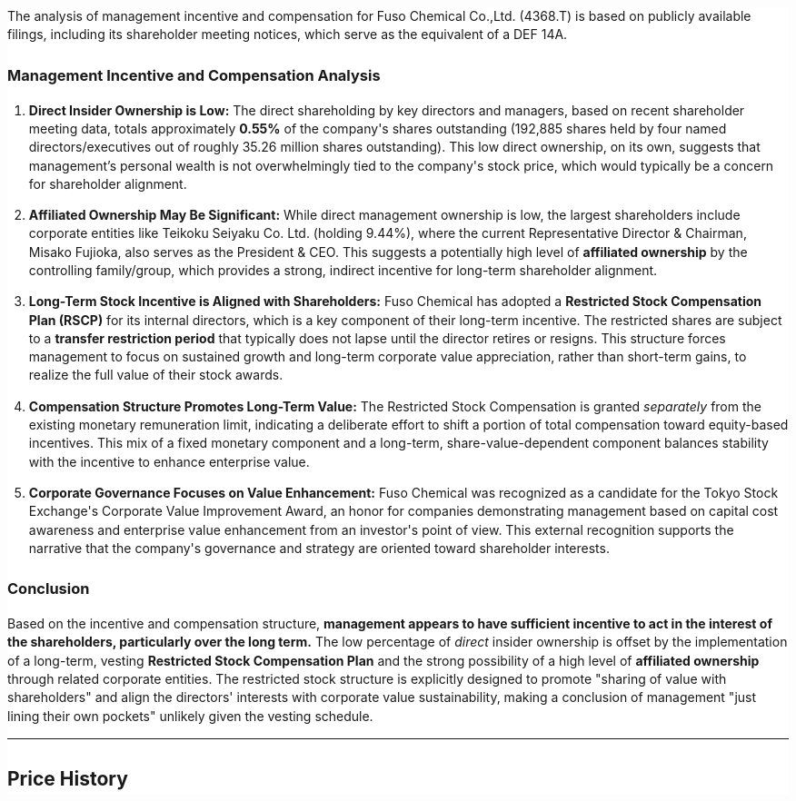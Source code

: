 The analysis of management incentive and compensation for Fuso Chemical Co.,Ltd. (4368.T) is based on publicly available filings, including its shareholder meeting notices, which serve as the equivalent of a DEF 14A.

### Management Incentive and Compensation Analysis

1.  **Direct Insider Ownership is Low:** The direct shareholding by key directors and managers, based on recent shareholder meeting data, totals approximately **0.55%** of the company's shares outstanding (192,885 shares held by four named directors/executives out of roughly 35.26 million shares outstanding). This low direct ownership, on its own, suggests that management’s personal wealth is not overwhelmingly tied to the company's stock price, which would typically be a concern for shareholder alignment.

2.  **Affiliated Ownership May Be Significant:** While direct management ownership is low, the largest shareholders include corporate entities like Teikoku Seiyaku Co. Ltd. (holding 9.44%), where the current Representative Director & Chairman, Misako Fujioka, also serves as the President & CEO. This suggests a potentially high level of **affiliated ownership** by the controlling family/group, which provides a strong, indirect incentive for long-term shareholder alignment.

3.  **Long-Term Stock Incentive is Aligned with Shareholders:** Fuso Chemical has adopted a **Restricted Stock Compensation Plan (RSCP)** for its internal directors, which is a key component of their long-term incentive. The restricted shares are subject to a **transfer restriction period** that typically does not lapse until the director retires or resigns. This structure forces management to focus on sustained growth and long-term corporate value appreciation, rather than short-term gains, to realize the full value of their stock awards.

4.  **Compensation Structure Promotes Long-Term Value:** The Restricted Stock Compensation is granted *separately* from the existing monetary remuneration limit, indicating a deliberate effort to shift a portion of total compensation toward equity-based incentives. This mix of a fixed monetary component and a long-term, share-value-dependent component balances stability with the incentive to enhance enterprise value.

5.  **Corporate Governance Focuses on Value Enhancement:** Fuso Chemical was recognized as a candidate for the Tokyo Stock Exchange's Corporate Value Improvement Award, an honor for companies demonstrating management based on capital cost awareness and enterprise value enhancement from an investor's point of view. This external recognition supports the narrative that the company's governance and strategy are oriented toward shareholder interests.

### Conclusion

Based on the incentive and compensation structure, **management appears to have sufficient incentive to act in the interest of the shareholders, particularly over the long term.** The low percentage of *direct* insider ownership is offset by the implementation of a long-term, vesting **Restricted Stock Compensation Plan** and the strong possibility of a high level of **affiliated ownership** through related corporate entities. The restricted stock structure is explicitly designed to promote "sharing of value with shareholders" and align the directors' interests with corporate value sustainability, making a conclusion of management "just lining their own pockets" unlikely given the vesting schedule.

---

## Price History
